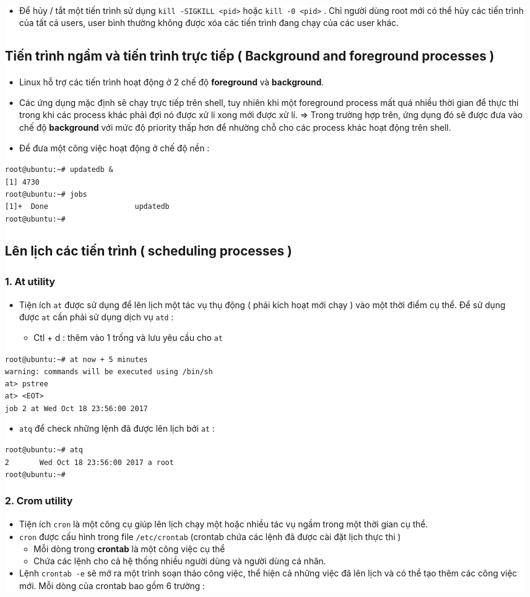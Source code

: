 - Để hủy / tắt một tiến trình sử dụng `kill -SIGKILL <pid>` hoặc `kill -0 <pid>` . Chỉ người dùng root mới có thể hủy các tiến trình của tất cả users,
user bình thường không được xóa các tiến trình đang chạy của các user khác.

## Tiến trình ngầm và tiến trình trực tiếp ( Background and foreground processes )

- Linux hỗ trợ các tiến trình hoạt động ở 2 chế độ **foreground** và **background**.
- Các ứng dụng mặc định sẽ chạy trực tiếp trên shell, tuy nhiên khi một foreground process mất quá nhiều thời gian để thực thi
trong khi các process khác phải đợi nó được xử lí xong mới được xử lí.
=> Trong trường hợp trên, ứng dụng đó sẽ được đưa vào chế độ **background** với mức độ priority thấp hơn 
để nhường chỗ cho các process khác hoạt động trên shell.

- Để đưa một công việc hoạt động ở chế độ nền :

```
root@ubuntu:~# updatedb &
[1] 4730
root@ubuntu:~# jobs
[1]+  Done                    updatedb
root@ubuntu:~#
```

## Lên lịch các tiến trình ( scheduling processes )

### 1. At utility
- Tiện ích `at` được sử dụng để lên lịch một tác vụ thụ động ( phải kích hoạt mới chạy ) vào một thời điểm cụ thể.
Để sử dụng được `at` cần phải sử dụng dịch vụ `atd` :

	- Ctl + d : thêm vào 1 trống và lưu yêu cầu cho `at`

```
root@ubuntu:~# at now + 5 minutes
warning: commands will be executed using /bin/sh
at> pstree
at> <EOT>
job 2 at Wed Oct 18 23:56:00 2017
```

- `atq` để check những lệnh đã được lên lịch bởi `at` :

```
root@ubuntu:~# atq
2       Wed Oct 18 23:56:00 2017 a root
root@ubuntu:~#
```

### 2. Crom utility

- Tiện ích `cron` là một công cụ giúp lên lịch chạy một hoặc nhiều tác vụ ngầm trong một thời gian cụ thể.
- `cron` được cấu hình trong file `/etc/crontab` (crontab chứa các lệnh đã được cài đặt lịch thực thi )
	- Mỗi dòng trong **crontab** là một công việc cụ thể
	- Chứa các lệnh cho cả hệ thống nhiều người dùng và người dùng cá nhân.
- Lệnh `crontab -e` sẽ mở ra một trình soạn thảo công việc, thể hiện cả những việc đã lên lịch và có thể tạo thêm
các công việc mới. Mỗi dòng của crontab bao gồm 6 trường :
